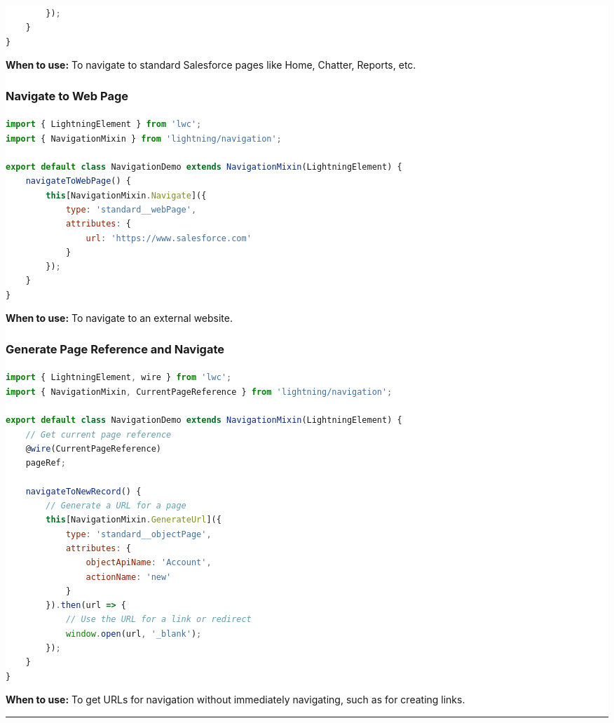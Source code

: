 ```javascript
        });
    }
}
```
**When to use:** To navigate to standard Salesforce pages like Home, Chatter, Reports, etc.

### Navigate to Web Page
```javascript
import { LightningElement } from 'lwc';
import { NavigationMixin } from 'lightning/navigation';

export default class NavigationDemo extends NavigationMixin(LightningElement) {
    navigateToWebPage() {
        this[NavigationMixin.Navigate]({
            type: 'standard__webPage',
            attributes: {
                url: 'https://www.salesforce.com'
            }
        });
    }
}
```
**When to use:** To navigate to an external website.

### Generate Page Reference and Navigate
```javascript
import { LightningElement, wire } from 'lwc';
import { NavigationMixin, CurrentPageReference } from 'lightning/navigation';

export default class NavigationDemo extends NavigationMixin(LightningElement) {
    // Get current page reference
    @wire(CurrentPageReference)
    pageRef;
    
    navigateToNewRecord() {
        // Generate a URL for a page
        this[NavigationMixin.GenerateUrl]({
            type: 'standard__objectPage',
            attributes: {
                objectApiName: 'Account',
                actionName: 'new'
            }
        }).then(url => {
            // Use the URL for a link or redirect
            window.open(url, '_blank');
        });
    }
}
```
**When to use:** To get URLs for navigation without immediately navigating, such as for creating links.

---